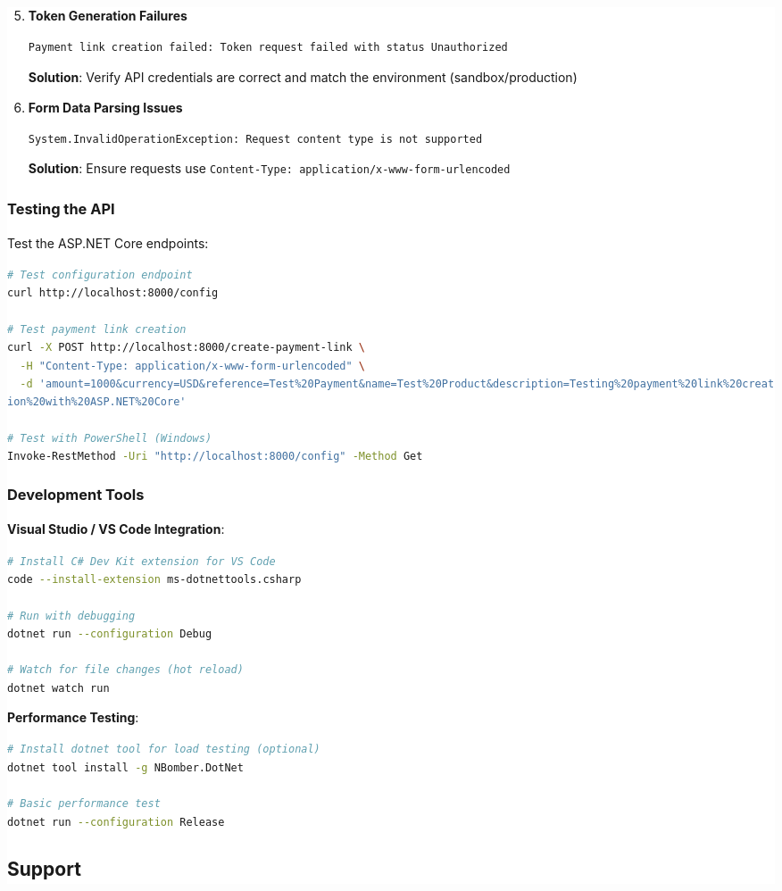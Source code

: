 5. **Token Generation Failures**
   ```
   Payment link creation failed: Token request failed with status Unauthorized
   ```
   **Solution**: Verify API credentials are correct and match the environment (sandbox/production)

6. **Form Data Parsing Issues**
   ```
   System.InvalidOperationException: Request content type is not supported
   ```
   **Solution**: Ensure requests use `Content-Type: application/x-www-form-urlencoded`

### Testing the API

Test the ASP.NET Core endpoints:

```bash
# Test configuration endpoint
curl http://localhost:8000/config

# Test payment link creation
curl -X POST http://localhost:8000/create-payment-link \
  -H "Content-Type: application/x-www-form-urlencoded" \
  -d 'amount=1000&currency=USD&reference=Test%20Payment&name=Test%20Product&description=Testing%20payment%20link%20creation%20with%20ASP.NET%20Core'

# Test with PowerShell (Windows)
Invoke-RestMethod -Uri "http://localhost:8000/config" -Method Get
```

### Development Tools

**Visual Studio / VS Code Integration**:
```bash
# Install C# Dev Kit extension for VS Code
code --install-extension ms-dotnettools.csharp

# Run with debugging
dotnet run --configuration Debug

# Watch for file changes (hot reload)
dotnet watch run
```

**Performance Testing**:
```bash
# Install dotnet tool for load testing (optional)
dotnet tool install -g NBomber.DotNet

# Basic performance test
dotnet run --configuration Release
```

## Support
